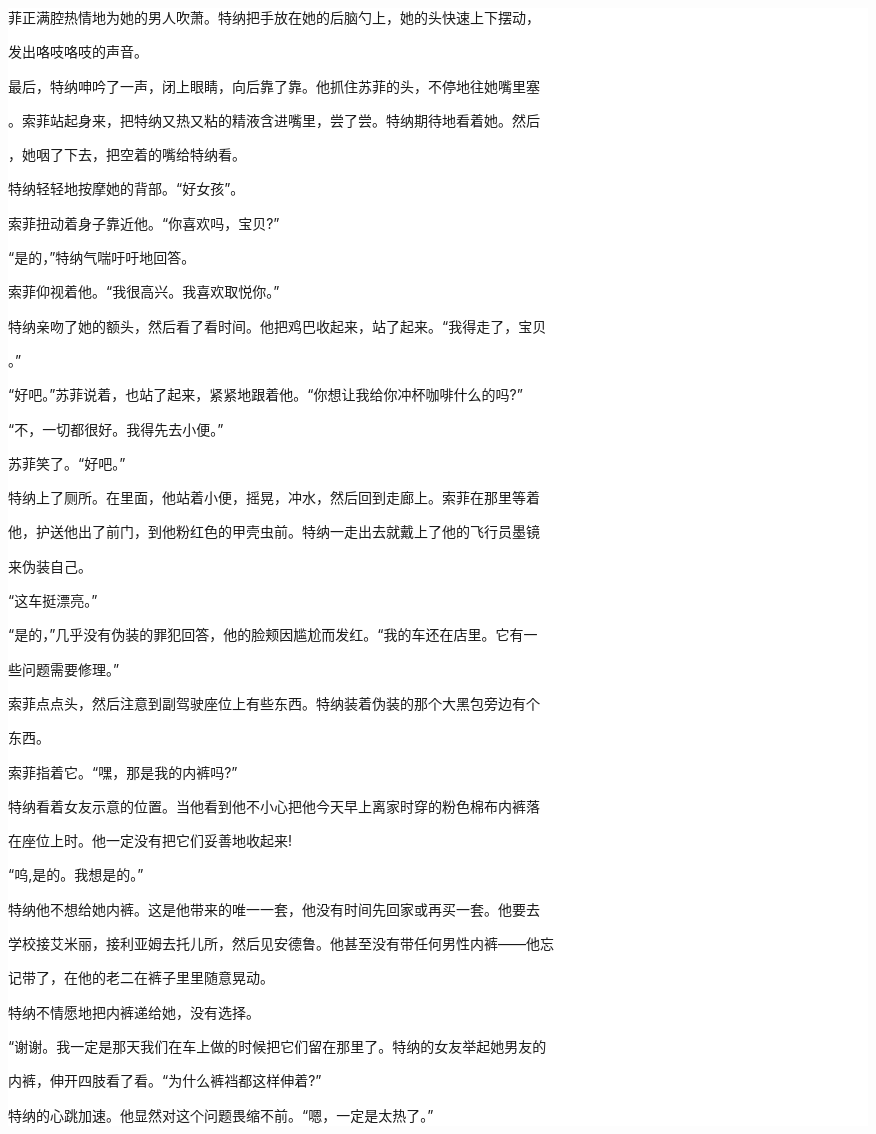 菲正满腔热情地为她的男人吹萧。特纳把手放在她的后脑勺上，她的头快速上下摆动，

发出咯吱咯吱的声音。

最后，特纳呻吟了一声，闭上眼睛，向后靠了靠。他抓住苏菲的头，不停地往她嘴里塞

。索菲站起身来，把特纳又热又粘的精液含进嘴里，尝了尝。特纳期待地看着她。然后

，她咽了下去，把空着的嘴给特纳看。

特纳轻轻地按摩她的背部。“好女孩”。

索菲扭动着身子靠近他。“你喜欢吗，宝贝?”

“是的，”特纳气喘吁吁地回答。

索菲仰视着他。“我很高兴。我喜欢取悦你。”

特纳亲吻了她的额头，然后看了看时间。他把鸡巴收起来，站了起来。“我得走了，宝贝

。”

“好吧。”苏菲说着，也站了起来，紧紧地跟着他。“你想让我给你冲杯咖啡什么的吗?”

“不，一切都很好。我得先去小便。”

苏菲笑了。“好吧。”

特纳上了厕所。在里面，他站着小便，摇晃，冲水，然后回到走廊上。索菲在那里等着

他，护送他出了前门，到他粉红色的甲壳虫前。特纳一走出去就戴上了他的飞行员墨镜

来伪装自己。

“这车挺漂亮。”

“是的，”几乎没有伪装的罪犯回答，他的脸颊因尴尬而发红。“我的车还在店里。它有一

些问题需要修理。”

索菲点点头，然后注意到副驾驶座位上有些东西。特纳装着伪装的那个大黑包旁边有个

东西。

索菲指着它。“嘿，那是我的内裤吗?”

特纳看着女友示意的位置。当他看到他不小心把他今天早上离家时穿的粉色棉布内裤落

在座位上时。他一定没有把它们妥善地收起来!

“呜,是的。我想是的。”

特纳他不想给她内裤。这是他带来的唯一一套，他没有时间先回家或再买一套。他要去

学校接艾米丽，接利亚姆去托儿所，然后见安德鲁。他甚至没有带任何男性内裤——他忘

记带了，在他的老二在裤子里里随意晃动。

特纳不情愿地把内裤递给她，没有选择。

“谢谢。我一定是那天我们在车上做的时候把它们留在那里了。特纳的女友举起她男友的

内裤，伸开四肢看了看。“为什么裤裆都这样伸着?”

特纳的心跳加速。他显然对这个问题畏缩不前。“嗯，一定是太热了。”
